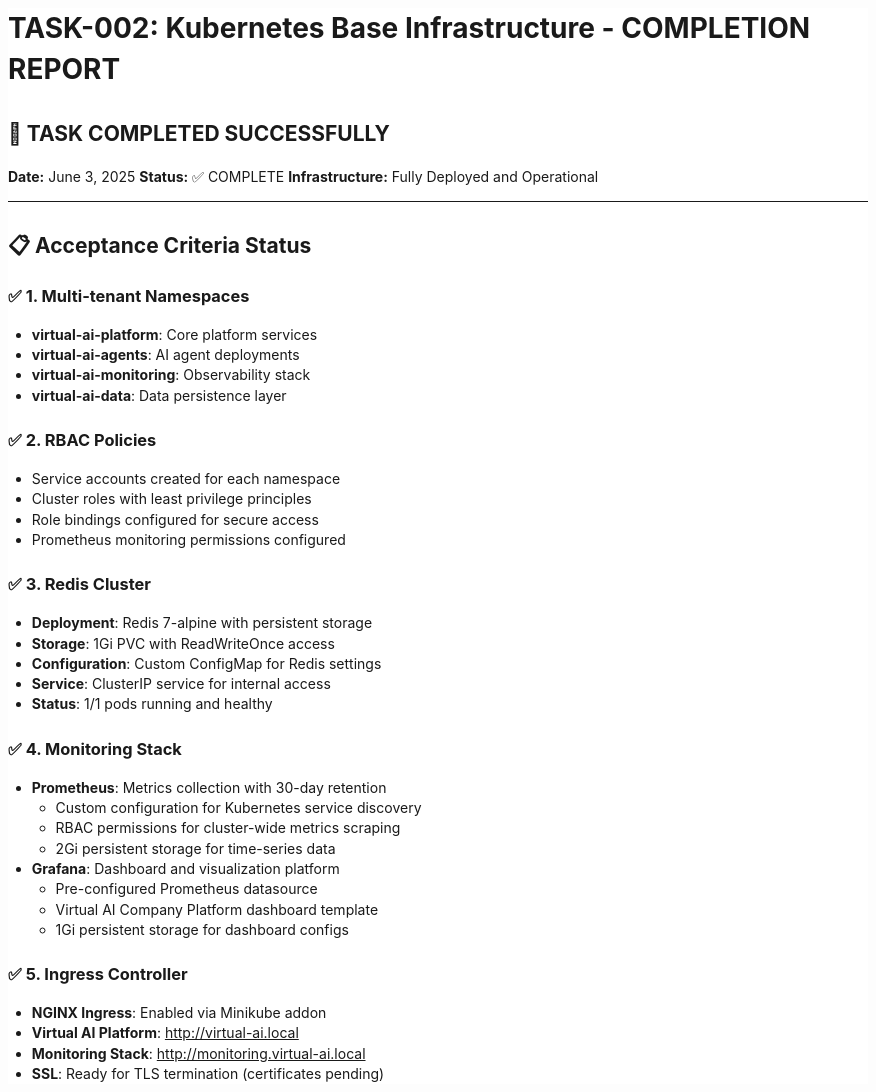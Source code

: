 # TASK-002: Kubernetes Base Infrastructure - COMPLETION REPORT

## 🎉 TASK COMPLETED SUCCESSFULLY

**Date:** June 3, 2025
**Status:** ✅ COMPLETE
**Infrastructure:** Fully Deployed and Operational

---

## 📋 Acceptance Criteria Status

### ✅ 1. Multi-tenant Namespaces
- **virtual-ai-platform**: Core platform services
- **virtual-ai-agents**: AI agent deployments
- **virtual-ai-monitoring**: Observability stack
- **virtual-ai-data**: Data persistence layer

### ✅ 2. RBAC Policies
- Service accounts created for each namespace
- Cluster roles with least privilege principles
- Role bindings configured for secure access
- Prometheus monitoring permissions configured

### ✅ 3. Redis Cluster
- **Deployment**: Redis 7-alpine with persistent storage
- **Storage**: 1Gi PVC with ReadWriteOnce access
- **Configuration**: Custom ConfigMap for Redis settings
- **Service**: ClusterIP service for internal access
- **Status**: 1/1 pods running and healthy

### ✅ 4. Monitoring Stack
- **Prometheus**: Metrics collection with 30-day retention
  - Custom configuration for Kubernetes service discovery
  - RBAC permissions for cluster-wide metrics scraping
  - 2Gi persistent storage for time-series data
- **Grafana**: Dashboard and visualization platform
  - Pre-configured Prometheus datasource
  - Virtual AI Company Platform dashboard template
  - 1Gi persistent storage for dashboard configs

### ✅ 5. Ingress Controller
- **NGINX Ingress**: Enabled via Minikube addon
- **Virtual AI Platform**: http://virtual-ai.local
- **Monitoring Stack**: http://monitoring.virtual-ai.local
- **SSL**: Ready for TLS termination (certificates pending)
